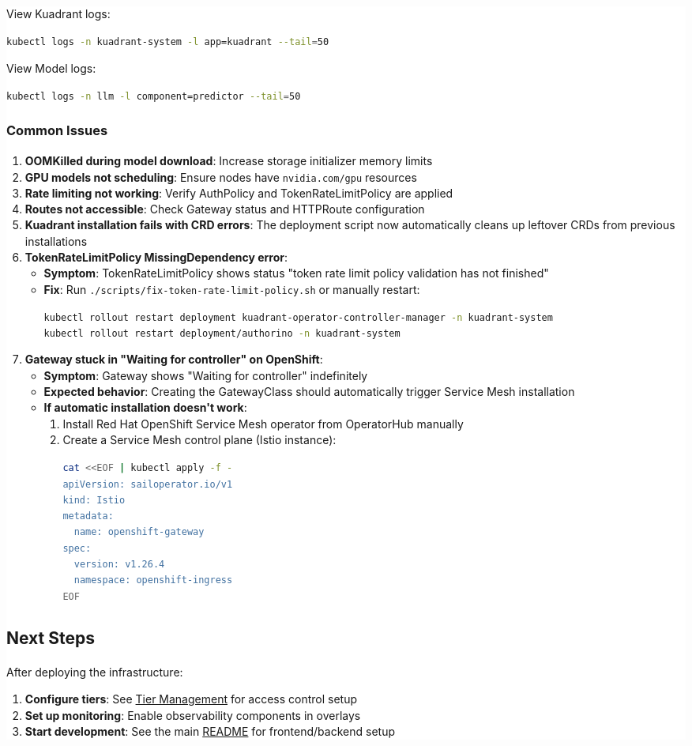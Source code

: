 View Kuadrant logs:
```bash
kubectl logs -n kuadrant-system -l app=kuadrant --tail=50
```

View Model logs:
```bash
kubectl logs -n llm -l component=predictor --tail=50
```

### Common Issues

1. **OOMKilled during model download**: Increase storage initializer memory limits
2. **GPU models not scheduling**: Ensure nodes have `nvidia.com/gpu` resources
3. **Rate limiting not working**: Verify AuthPolicy and TokenRateLimitPolicy are applied
4. **Routes not accessible**: Check Gateway status and HTTPRoute configuration
5. **Kuadrant installation fails with CRD errors**: The deployment script now automatically cleans up leftover CRDs from previous installations
6. **TokenRateLimitPolicy MissingDependency error**: 
   - **Symptom**: TokenRateLimitPolicy shows status "token rate limit policy validation has not finished"
   - **Fix**: Run `./scripts/fix-token-rate-limit-policy.sh` or manually restart:
     ```bash
     kubectl rollout restart deployment kuadrant-operator-controller-manager -n kuadrant-system
     kubectl rollout restart deployment/authorino -n kuadrant-system
     ```
7. **Gateway stuck in "Waiting for controller" on OpenShift**:
   - **Symptom**: Gateway shows "Waiting for controller" indefinitely
   - **Expected behavior**: Creating the GatewayClass should automatically trigger Service Mesh installation
   - **If automatic installation doesn't work**:
     1. Install Red Hat OpenShift Service Mesh operator from OperatorHub manually
     2. Create a Service Mesh control plane (Istio instance):
        ```bash
        cat <<EOF | kubectl apply -f -
        apiVersion: sailoperator.io/v1
        kind: Istio
        metadata:
          name: openshift-gateway
        spec:
          version: v1.26.4
          namespace: openshift-ingress
        EOF
        ```

## Next Steps

After deploying the infrastructure:

1. **Configure tiers**: See [Tier Management](tier-management.md) for access control setup
2. **Set up monitoring**: Enable observability components in overlays
3. **Start development**: See the main [README](../README.md) for frontend/backend setup
